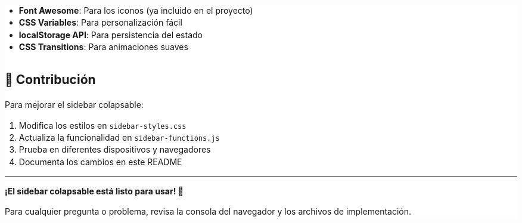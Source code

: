 - **Font Awesome**: Para los iconos (ya incluido en el proyecto)
- **CSS Variables**: Para personalización fácil
- **localStorage API**: Para persistencia del estado
- **CSS Transitions**: Para animaciones suaves

## 🤝 Contribución

Para mejorar el sidebar colapsable:

1. Modifica los estilos en `sidebar-styles.css`
2. Actualiza la funcionalidad en `sidebar-functions.js`
3. Prueba en diferentes dispositivos y navegadores
4. Documenta los cambios en este README

---

**¡El sidebar colapsable está listo para usar! 🎉**

Para cualquier pregunta o problema, revisa la consola del navegador y los archivos de implementación.
